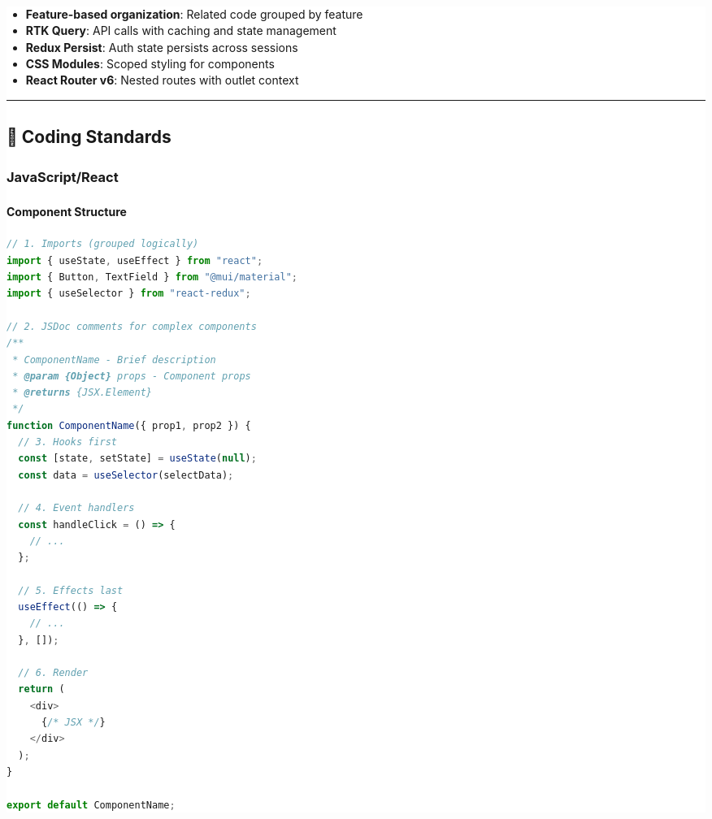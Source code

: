 - **Feature-based organization**: Related code grouped by feature
- **RTK Query**: API calls with caching and state management
- **Redux Persist**: Auth state persists across sessions
- **CSS Modules**: Scoped styling for components
- **React Router v6**: Nested routes with outlet context

---

## 📏 Coding Standards

### JavaScript/React

#### Component Structure
```javascript
// 1. Imports (grouped logically)
import { useState, useEffect } from "react";
import { Button, TextField } from "@mui/material";
import { useSelector } from "react-redux";

// 2. JSDoc comments for complex components
/**
 * ComponentName - Brief description
 * @param {Object} props - Component props
 * @returns {JSX.Element}
 */
function ComponentName({ prop1, prop2 }) {
  // 3. Hooks first
  const [state, setState] = useState(null);
  const data = useSelector(selectData);
  
  // 4. Event handlers
  const handleClick = () => {
    // ...
  };
  
  // 5. Effects last
  useEffect(() => {
    // ...
  }, []);
  
  // 6. Render
  return (
    <div>
      {/* JSX */}
    </div>
  );
}

export default ComponentName;
```

